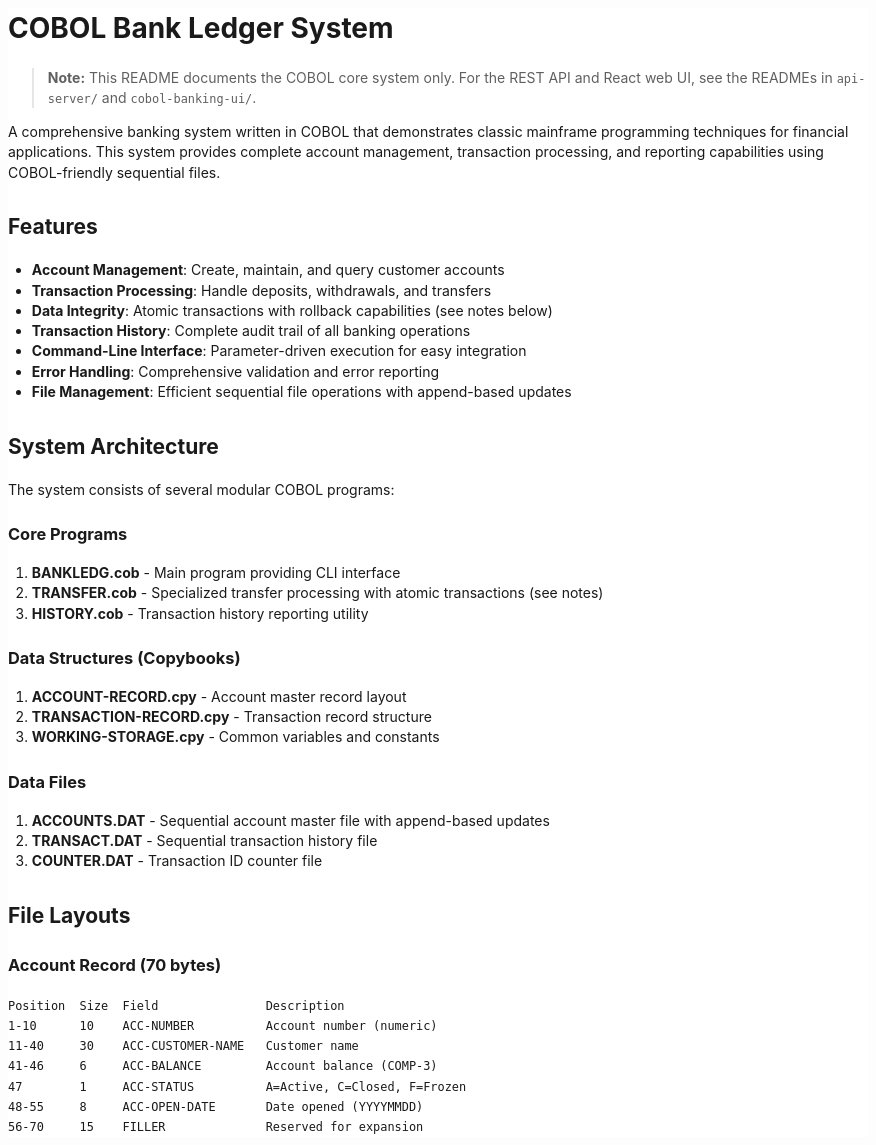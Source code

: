 # COBOL Bank Ledger System

> **Note:** This README documents the COBOL core system only. For the REST API and React web UI, see the READMEs in `api-server/` and `cobol-banking-ui/`.

A comprehensive banking system written in COBOL that demonstrates classic mainframe programming techniques for financial applications. This system provides complete account management, transaction processing, and reporting capabilities using COBOL-friendly sequential files.

## Features

- **Account Management**: Create, maintain, and query customer accounts
- **Transaction Processing**: Handle deposits, withdrawals, and transfers
- **Data Integrity**: Atomic transactions with rollback capabilities (see notes below)
- **Transaction History**: Complete audit trail of all banking operations
- **Command-Line Interface**: Parameter-driven execution for easy integration
- **Error Handling**: Comprehensive validation and error reporting
- **File Management**: Efficient sequential file operations with append-based updates

## System Architecture

The system consists of several modular COBOL programs:

### Core Programs

1. **BANKLEDG.cob** - Main program providing CLI interface
2. **TRANSFER.cob** - Specialized transfer processing with atomic transactions (see notes)
3. **HISTORY.cob** - Transaction history reporting utility

### Data Structures (Copybooks)

1. **ACCOUNT-RECORD.cpy** - Account master record layout
2. **TRANSACTION-RECORD.cpy** - Transaction record structure
3. **WORKING-STORAGE.cpy** - Common variables and constants

### Data Files

1. **ACCOUNTS.DAT** - Sequential account master file with append-based updates
2. **TRANSACT.DAT** - Sequential transaction history file
3. **COUNTER.DAT** - Transaction ID counter file

## File Layouts

### Account Record (70 bytes)

```
Position  Size  Field               Description
1-10      10    ACC-NUMBER          Account number (numeric)
11-40     30    ACC-CUSTOMER-NAME   Customer name
41-46     6     ACC-BALANCE         Account balance (COMP-3)
47        1     ACC-STATUS          A=Active, C=Closed, F=Frozen
48-55     8     ACC-OPEN-DATE       Date opened (YYYYMMDD)
56-70     15    FILLER              Reserved for expansion
```
